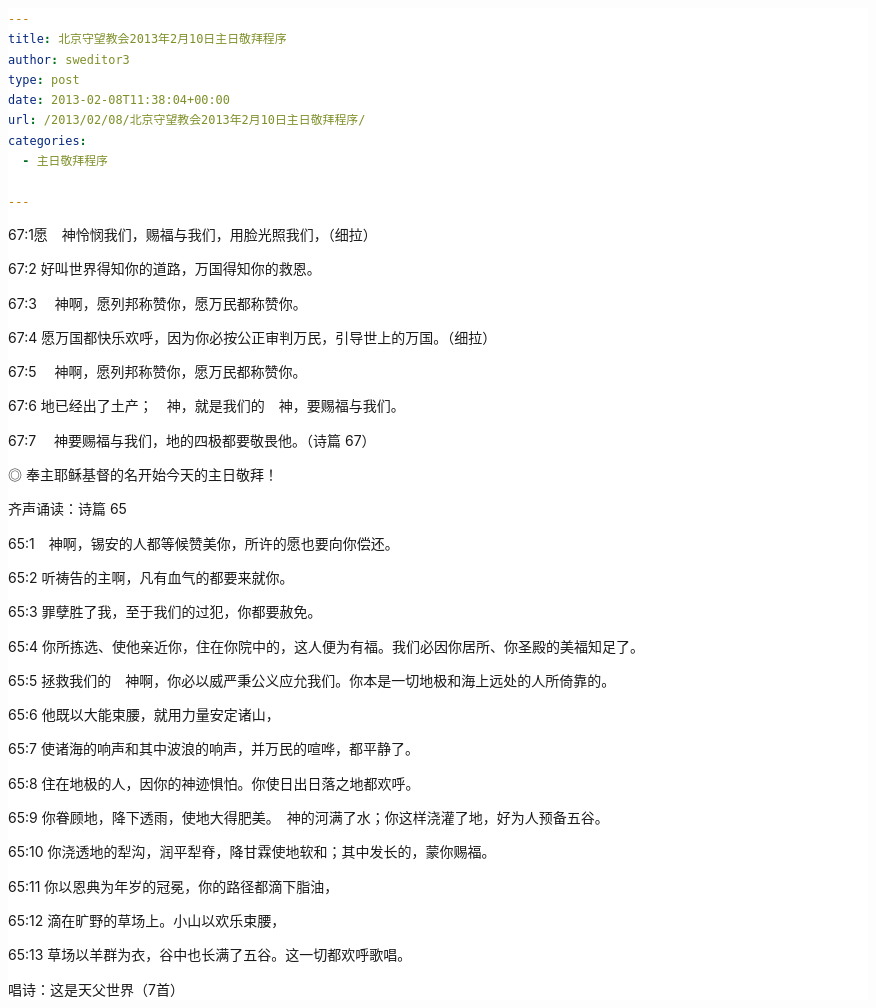 ```yaml
---
title: 北京守望教会2013年2月10日主日敬拜程序
author: sweditor3
type: post
date: 2013-02-08T11:38:04+00:00
url: /2013/02/08/北京守望教会2013年2月10日主日敬拜程序/
categories:
  - 主日敬拜程序

---
```

67:1愿　神怜悯我们，赐福与我们，用脸光照我们，（细拉）
  
67:2 好叫世界得知你的道路，万国得知你的救恩。
  
67:3 　神啊，愿列邦称赞你，愿万民都称赞你。
  
67:4 愿万国都快乐欢呼，因为你必按公正审判万民，引导世上的万国。（细拉）
  
67:5 　神啊，愿列邦称赞你，愿万民都称赞你。
  
67:6 地已经出了土产；　神，就是我们的　神，要赐福与我们。
  
67:7 　神要赐福与我们，地的四极都要敬畏他。（诗篇 67）

◎ 奉主耶稣基督的名开始今天的主日敬拜！

齐声诵读：诗篇 65

65:1　神啊，锡安的人都等候赞美你，所许的愿也要向你偿还。
  
65:2 听祷告的主啊，凡有血气的都要来就你。
  
65:3 罪孽胜了我，至于我们的过犯，你都要赦免。
  
65:4 你所拣选、使他亲近你，住在你院中的，这人便为有福。我们必因你居所、你圣殿的美福知足了。
  
65:5 拯救我们的　神啊，你必以威严秉公义应允我们。你本是一切地极和海上远处的人所倚靠的。
  
65:6 他既以大能束腰，就用力量安定诸山，
  
65:7 使诸海的响声和其中波浪的响声，并万民的喧哗，都平静了。
  
65:8 住在地极的人，因你的神迹惧怕。你使日出日落之地都欢呼。
  
65:9 你眷顾地，降下透雨，使地大得肥美。　神的河满了水；你这样浇灌了地，好为人预备五谷。
  
65:10 你浇透地的犁沟，润平犁脊，降甘霖使地软和；其中发长的，蒙你赐福。
  
65:11 你以恩典为年岁的冠冕，你的路径都滴下脂油，
  
65:12 滴在旷野的草场上。小山以欢乐束腰，
  
65:13 草场以羊群为衣，谷中也长满了五谷。这一切都欢呼歌唱。

唱诗：这是天父世界（7首）

<div id="c-5080" class="grandmp3">
  <audio src="" controls false preload="none" autobuffer="false"></audio>
</div>
